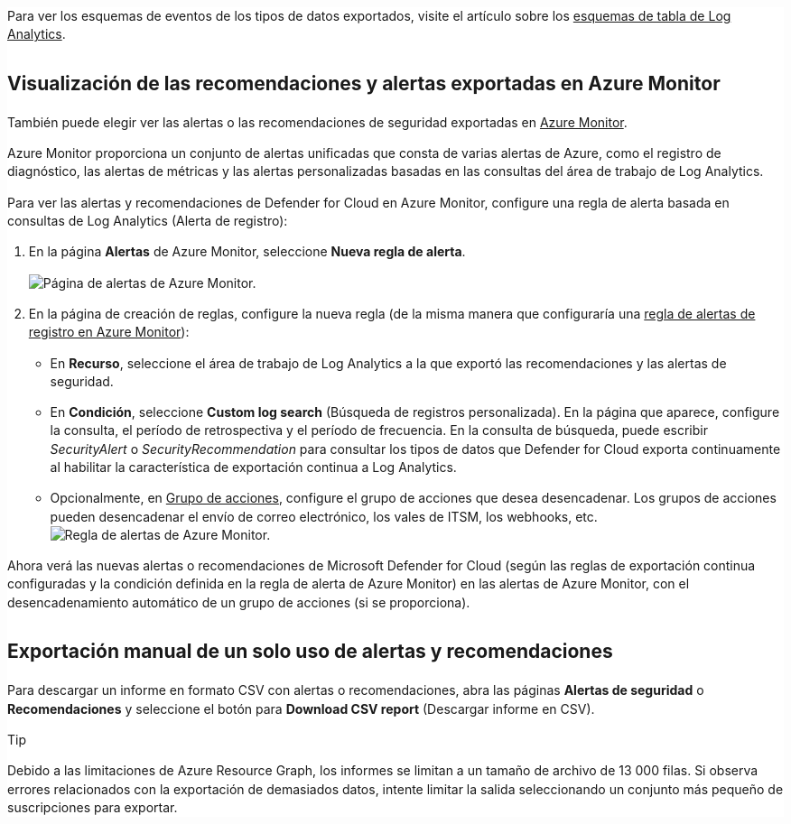 Para ver los esquemas de eventos de los tipos de datos exportados, visite el artículo sobre los [esquemas de tabla de Log Analytics](https://aka.ms/ASCAutomationSchemas).


##  <a name="view-exported-alerts-and-recommendations-in-azure-monitor"></a>Visualización de las recomendaciones y alertas exportadas en Azure Monitor

También puede elegir ver las alertas o las recomendaciones de seguridad exportadas en [Azure Monitor](../azure-monitor/alerts/alerts-overview.md). 

Azure Monitor proporciona un conjunto de alertas unificadas que consta de varias alertas de Azure, como el registro de diagnóstico, las alertas de métricas y las alertas personalizadas basadas en las consultas del área de trabajo de Log Analytics.

Para ver las alertas y recomendaciones de Defender for Cloud en Azure Monitor, configure una regla de alerta basada en consultas de Log Analytics (Alerta de registro):

1. En la página **Alertas** de Azure Monitor, seleccione **Nueva regla de alerta**.

    ![Página de alertas de Azure Monitor.](./media/continuous-export/azure-monitor-alerts.png)

1. En la página de creación de reglas, configure la nueva regla (de la misma manera que configuraría una [regla de alertas de registro en Azure Monitor](../azure-monitor/alerts/alerts-unified-log.md)):

    * En **Recurso**, seleccione el área de trabajo de Log Analytics a la que exportó las recomendaciones y las alertas de seguridad.

    * En **Condición**, seleccione **Custom log search** (Búsqueda de registros personalizada). En la página que aparece, configure la consulta, el período de retrospectiva y el período de frecuencia. En la consulta de búsqueda, puede escribir *SecurityAlert* o *SecurityRecommendation* para consultar los tipos de datos que Defender for Cloud exporta continuamente al habilitar la característica de exportación continua a Log Analytics. 
    
    * Opcionalmente, en [Grupo de acciones](../azure-monitor/alerts/action-groups.md), configure el grupo de acciones que desea desencadenar. Los grupos de acciones pueden desencadenar el envío de correo electrónico, los vales de ITSM, los webhooks, etc.
    ![Regla de alertas de Azure Monitor.](./media/continuous-export/azure-monitor-alert-rule.png)

Ahora verá las nuevas alertas o recomendaciones de Microsoft Defender for Cloud (según las reglas de exportación continua configuradas y la condición definida en la regla de alerta de Azure Monitor) en las alertas de Azure Monitor, con el desencadenamiento automático de un grupo de acciones (si se proporciona).

## <a name="manual-one-time-export-of-alerts-and-recommendations"></a>Exportación manual de un solo uso de alertas y recomendaciones

Para descargar un informe en formato CSV con alertas o recomendaciones, abra las páginas **Alertas de seguridad** o **Recomendaciones** y seleccione el botón para **Download CSV report** (Descargar informe en CSV).

> [!TIP]
> Debido a las limitaciones de Azure Resource Graph, los informes se limitan a un tamaño de archivo de 13 000 filas. Si observa errores relacionados con la exportación de demasiados datos, intente limitar la salida seleccionando un conjunto más pequeño de suscripciones para exportar.
